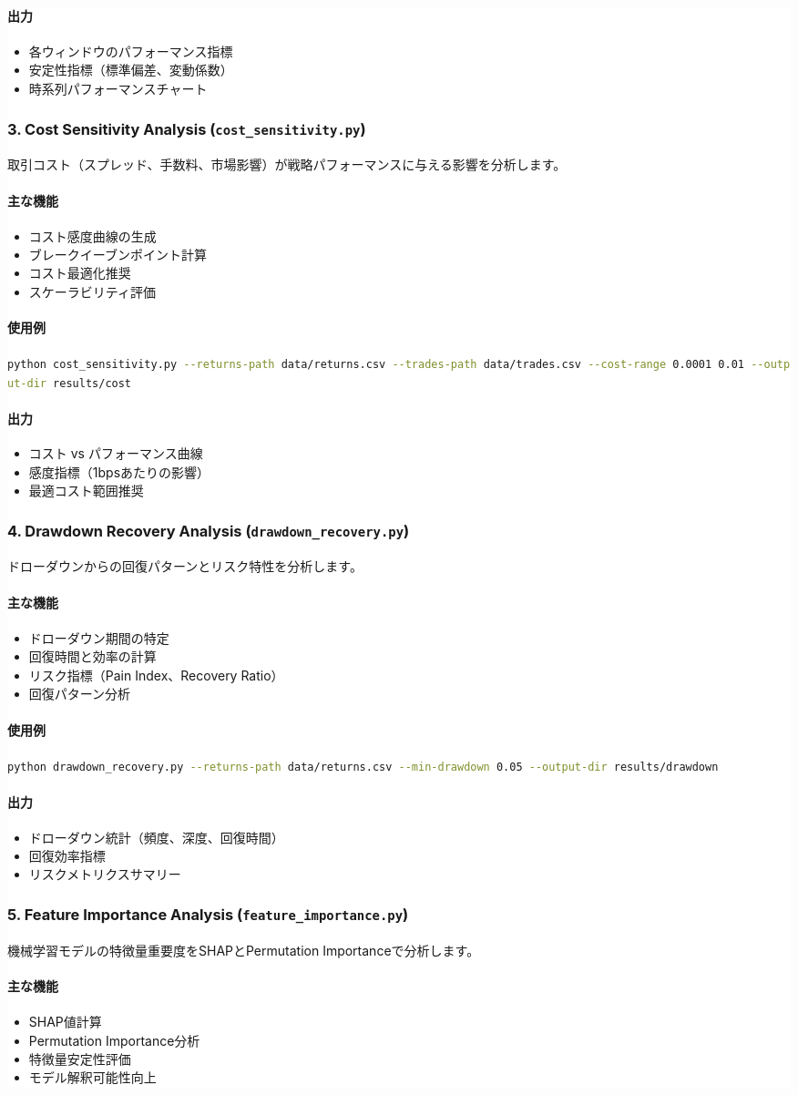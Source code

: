 #### 出力
- 各ウィンドウのパフォーマンス指標
- 安定性指標（標準偏差、変動係数）
- 時系列パフォーマンスチャート

### 3. Cost Sensitivity Analysis (`cost_sensitivity.py`)

取引コスト（スプレッド、手数料、市場影響）が戦略パフォーマンスに与える影響を分析します。

#### 主な機能
- コスト感度曲線の生成
- ブレークイーブンポイント計算
- コスト最適化推奨
- スケーラビリティ評価

#### 使用例
```bash
python cost_sensitivity.py --returns-path data/returns.csv --trades-path data/trades.csv --cost-range 0.0001 0.01 --output-dir results/cost
```

#### 出力
- コスト vs パフォーマンス曲線
- 感度指標（1bpsあたりの影響）
- 最適コスト範囲推奨

### 4. Drawdown Recovery Analysis (`drawdown_recovery.py`)

ドローダウンからの回復パターンとリスク特性を分析します。

#### 主な機能
- ドローダウン期間の特定
- 回復時間と効率の計算
- リスク指標（Pain Index、Recovery Ratio）
- 回復パターン分析

#### 使用例
```bash
python drawdown_recovery.py --returns-path data/returns.csv --min-drawdown 0.05 --output-dir results/drawdown
```

#### 出力
- ドローダウン統計（頻度、深度、回復時間）
- 回復効率指標
- リスクメトリクスサマリー

### 5. Feature Importance Analysis (`feature_importance.py`)

機械学習モデルの特徴量重要度をSHAPとPermutation Importanceで分析します。

#### 主な機能
- SHAP値計算
- Permutation Importance分析
- 特徴量安定性評価
- モデル解釈可能性向上
